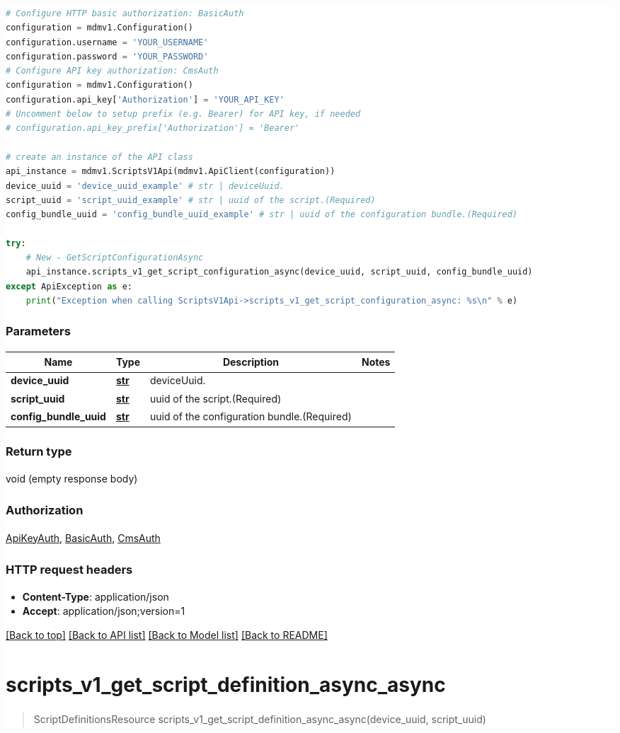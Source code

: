 ```python
# Configure HTTP basic authorization: BasicAuth
configuration = mdmv1.Configuration()
configuration.username = 'YOUR_USERNAME'
configuration.password = 'YOUR_PASSWORD'
# Configure API key authorization: CmsAuth
configuration = mdmv1.Configuration()
configuration.api_key['Authorization'] = 'YOUR_API_KEY'
# Uncomment below to setup prefix (e.g. Bearer) for API key, if needed
# configuration.api_key_prefix['Authorization'] = 'Bearer'

# create an instance of the API class
api_instance = mdmv1.ScriptsV1Api(mdmv1.ApiClient(configuration))
device_uuid = 'device_uuid_example' # str | deviceUuid.
script_uuid = 'script_uuid_example' # str | uuid of the script.(Required)
config_bundle_uuid = 'config_bundle_uuid_example' # str | uuid of the configuration bundle.(Required)

try:
    # New - GetScriptConfigurationAsync
    api_instance.scripts_v1_get_script_configuration_async(device_uuid, script_uuid, config_bundle_uuid)
except ApiException as e:
    print("Exception when calling ScriptsV1Api->scripts_v1_get_script_configuration_async: %s\n" % e)
```

### Parameters

Name | Type | Description  | Notes
------------- | ------------- | ------------- | -------------
 **device_uuid** | [**str**](.md)| deviceUuid. | 
 **script_uuid** | [**str**](.md)| uuid of the script.(Required) | 
 **config_bundle_uuid** | [**str**](.md)| uuid of the configuration bundle.(Required) | 

### Return type

void (empty response body)

### Authorization

[ApiKeyAuth](../README.md#ApiKeyAuth), [BasicAuth](../README.md#BasicAuth), [CmsAuth](../README.md#CmsAuth)

### HTTP request headers

 - **Content-Type**: application/json
 - **Accept**: application/json;version=1

[[Back to top]](#) [[Back to API list]](../README.md#documentation-for-api-endpoints) [[Back to Model list]](../README.md#documentation-for-models) [[Back to README]](../README.md)

# **scripts_v1_get_script_definition_async_async**
> ScriptDefinitionsResource scripts_v1_get_script_definition_async_async(device_uuid, script_uuid)
